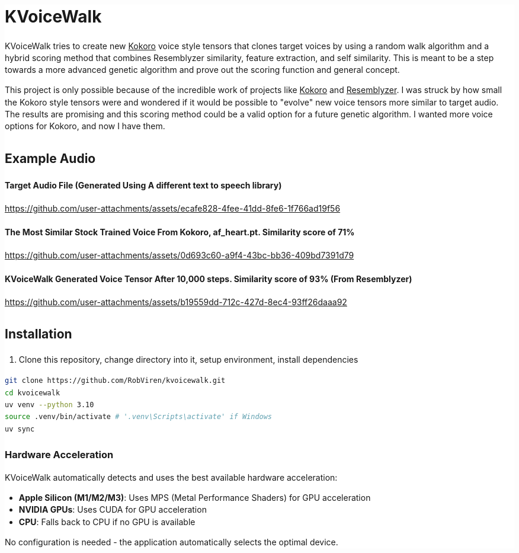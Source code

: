 # KVoiceWalk

KVoiceWalk tries to create new [Kokoro](https://github.com/hexgrad/kokoro) voice style tensors that clones target voices by using a random walk algorithm and a hybrid scoring method that combines Resemblyzer similarity, feature extraction, and self similarity. This is meant to be a step towards a more advanced genetic algorithm and prove out the scoring function and general concept.

This project is only possible because of the incredible work of projects like [Kokoro](https://github.com/hexgrad/kokoro) and [Resemblyzer](https://github.com/resemble-ai/Resemblyzer). I was struck by how small the Kokoro style tensors were and wondered if it would be possible to "evolve" new voice tensors more similar to target audio. The results are promising and this scoring method could be a valid option for a future genetic algorithm. I wanted more voice options for Kokoro, and now I have them.

## Example Audio

#### Target Audio File (Generated Using A different text to speech library)

https://github.com/user-attachments/assets/ecafe828-4fee-41dd-8fe6-1f766ad19f56

#### The Most Similar Stock Trained Voice From Kokoro, af_heart.pt. Similarity score of 71%

https://github.com/user-attachments/assets/0d693c60-a9f4-43bc-bb36-409bd7391d79

#### KVoiceWalk Generated Voice Tensor After 10,000 steps. Similarity score of 93% (From Resemblyzer)

https://github.com/user-attachments/assets/b19559dd-712c-427d-8ec4-93ff26daaa92

## Installation

1. Clone this repository, change directory into it, setup environment, install dependencies

```bash
git clone https://github.com/RobViren/kvoicewalk.git
cd kvoicewalk
uv venv --python 3.10
source .venv/bin/activate # '.venv\Scripts\activate' if Windows
uv sync
```

### Hardware Acceleration

KVoiceWalk automatically detects and uses the best available hardware acceleration:

- **Apple Silicon (M1/M2/M3)**: Uses MPS (Metal Performance Shaders) for GPU acceleration
- **NVIDIA GPUs**: Uses CUDA for GPU acceleration
- **CPU**: Falls back to CPU if no GPU is available

No configuration is needed - the application automatically selects the optimal device.
